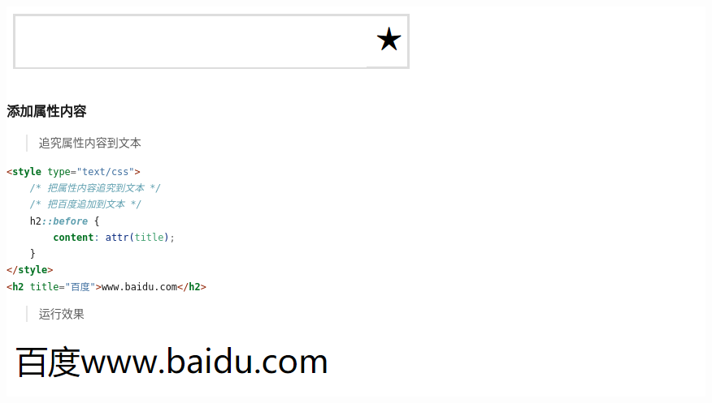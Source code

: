 ![image-20200702144059505](./assets/0.2567613592865978.png)

### 添加属性内容

> 追究属性内容到文本

```html
<style type="text/css">
    /* 把属性内容追究到文本 */
    /* 把百度追加到文本 */
    h2::before {
        content: attr(title);
    }
</style>
<h2 title="百度">www.baidu.com</h2>
```

> 运行效果

![image-20200702142329702](./assets/0.01283677659740733.png)